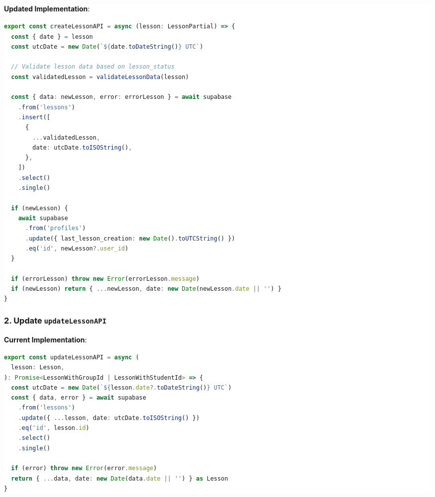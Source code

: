 
**Updated Implementation**:
```typescript
export const createLessonAPI = async (lesson: LessonPartial) => {
  const { date } = lesson
  const utcDate = new Date(`${date.toDateString()} UTC`)

  // Validate lesson data based on lesson_status
  const validatedLesson = validateLessonData(lesson)

  const { data: newLesson, error: errorLesson } = await supabase
    .from('lessons')
    .insert([
      {
        ...validatedLesson,
        date: utcDate.toISOString(),
      },
    ])
    .select()
    .single()

  if (newLesson) {
    await supabase
      .from('profiles')
      .update({ last_lesson_creation: new Date().toUTCString() })
      .eq('id', newLesson?.user_id)
  }

  if (errorLesson) throw new Error(errorLesson.message)
  if (newLesson) return { ...newLesson, date: new Date(newLesson.date || '') }
}
```

### 2. Update `updateLessonAPI`

**Current Implementation**:
```typescript
export const updateLessonAPI = async (
  lesson: Lesson,
): Promise<LessonWithGroupId | LessonWithStudentId> => {
  const utcDate = new Date(`${lesson.date?.toDateString()} UTC`)
  const { data, error } = await supabase
    .from('lessons')
    .update({ ...lesson, date: utcDate.toISOString() })
    .eq('id', lesson.id)
    .select()
    .single()

  if (error) throw new Error(error.message)
  return { ...data, date: new Date(data.date || '') } as Lesson
}
```
